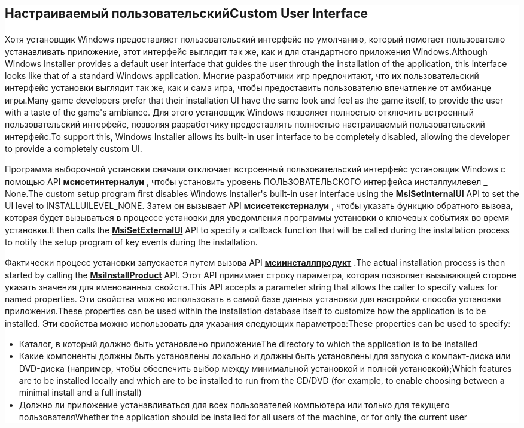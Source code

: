 ## <a name="custom-user-interface"></a><span data-ttu-id="6a324-177">Настраиваемый пользовательский</span><span class="sxs-lookup"><span data-stu-id="6a324-177">Custom User Interface</span></span>

<span data-ttu-id="6a324-178">Хотя установщик Windows предоставляет пользовательский интерфейс по умолчанию, который помогает пользователю устанавливать приложение, этот интерфейс выглядит так же, как и для стандартного приложения Windows.</span><span class="sxs-lookup"><span data-stu-id="6a324-178">Although Windows Installer provides a default user interface that guides the user through the installation of the application, this interface looks like that of a standard Windows application.</span></span> <span data-ttu-id="6a324-179">Многие разработчики игр предпочитают, что их пользовательский интерфейс установки выглядит так же, как и сама игра, чтобы предоставить пользователю впечатление от амбианце игры.</span><span class="sxs-lookup"><span data-stu-id="6a324-179">Many game developers prefer that their installation UI have the same look and feel as the game itself, to provide the user with a taste of the game's ambiance.</span></span> <span data-ttu-id="6a324-180">Для этого установщик Windows позволяет полностью отключить встроенный пользовательский интерфейс, позволяя разработчику предоставлять полностью настраиваемый пользовательский интерфейс.</span><span class="sxs-lookup"><span data-stu-id="6a324-180">To support this, Windows Installer allows its built-in user interface to be completely disabled, allowing the developer to provide a completely custom UI.</span></span>

<span data-ttu-id="6a324-181">Программа выборочной установки сначала отключает встроенный пользовательский интерфейс установщик Windows с помощью API [**мсисетинтерналуи**](/windows/desktop/api/msi/nf-msi-msisetinternalui) , чтобы установить уровень ПОЛЬЗОВАТЕЛЬСКОГО интерфейса инсталлуилевел \_ None.</span><span class="sxs-lookup"><span data-stu-id="6a324-181">The custom setup program first disables Windows Installer's built-in user interface using the [**MsiSetInternalUI**](/windows/desktop/api/msi/nf-msi-msisetinternalui) API to set the UI level to INSTALLUILEVEL\_NONE.</span></span> <span data-ttu-id="6a324-182">Затем он вызывает API [**мсисетекстерналуи**](/windows/desktop/api/msi/nf-msi-msisetexternaluia) , чтобы указать функцию обратного вызова, которая будет вызываться в процессе установки для уведомления программы установки о ключевых событиях во время установки.</span><span class="sxs-lookup"><span data-stu-id="6a324-182">It then calls the [**MsiSetExternalUI**](/windows/desktop/api/msi/nf-msi-msisetexternaluia) API to specify a callback function that will be called during the installation process to notify the setup program of key events during the installation.</span></span>

<span data-ttu-id="6a324-183">Фактически процесс установки запускается путем вызова API [**мсиинсталлпродукт**](/windows/desktop/api/msi/nf-msi-msiinstallproducta) .</span><span class="sxs-lookup"><span data-stu-id="6a324-183">The actual installation process is then started by calling the [**MsiInstallProduct**](/windows/desktop/api/msi/nf-msi-msiinstallproducta) API.</span></span> <span data-ttu-id="6a324-184">Этот API принимает строку параметра, которая позволяет вызывающей стороне указать значения для именованных свойств.</span><span class="sxs-lookup"><span data-stu-id="6a324-184">This API accepts a parameter string that allows the caller to specify values for named properties.</span></span> <span data-ttu-id="6a324-185">Эти свойства можно использовать в самой базе данных установки для настройки способа установки приложения.</span><span class="sxs-lookup"><span data-stu-id="6a324-185">These properties can be used within the installation database itself to customize how the application is to be installed.</span></span> <span data-ttu-id="6a324-186">Эти свойства можно использовать для указания следующих параметров:</span><span class="sxs-lookup"><span data-stu-id="6a324-186">These properties can be used to specify:</span></span>

-   <span data-ttu-id="6a324-187">Каталог, в который должно быть установлено приложение</span><span class="sxs-lookup"><span data-stu-id="6a324-187">The directory to which the application is to be installed</span></span>
-   <span data-ttu-id="6a324-188">Какие компоненты должны быть установлены локально и должны быть установлены для запуска с компакт-диска или DVD-диска (например, чтобы обеспечить выбор между минимальной установкой и полной установкой);</span><span class="sxs-lookup"><span data-stu-id="6a324-188">Which features are to be installed locally and which are to be installed to run from the CD/DVD (for example, to enable choosing between a minimal install and a full install)</span></span>
-   <span data-ttu-id="6a324-189">Должно ли приложение устанавливаться для всех пользователей компьютера или только для текущего пользователя</span><span class="sxs-lookup"><span data-stu-id="6a324-189">Whether the application should be installed for all users of the machine, or for only the current user</span></span>

